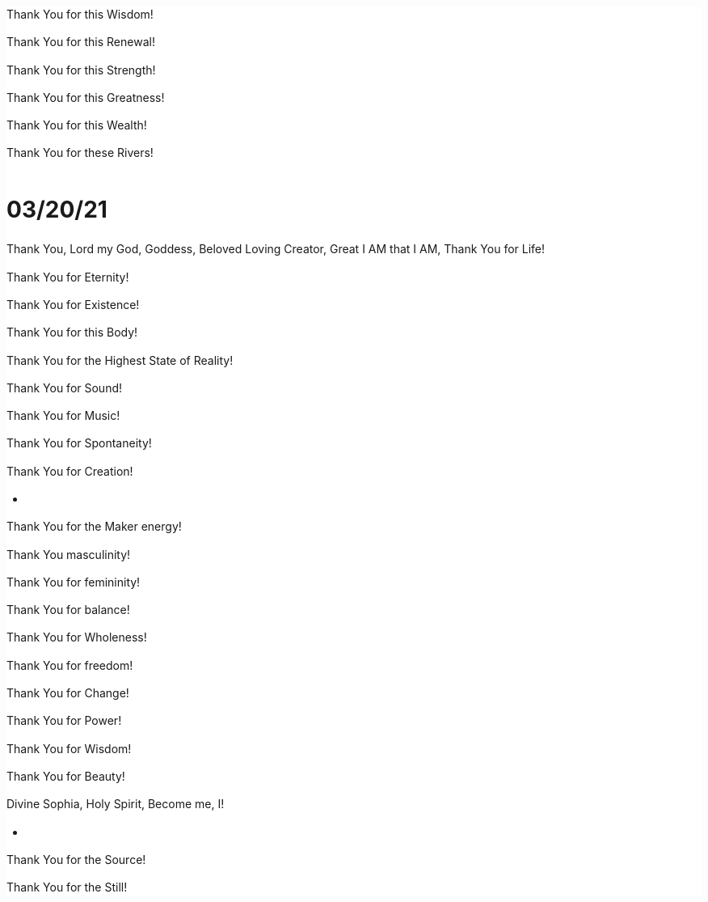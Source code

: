 Thank You for this Wisdom!

Thank You for this Renewal!

Thank You for this Strength!

Thank You for this Greatness!

Thank You for this Wealth!

Thank You for these Rivers!

# 03/20/21

Thank You, Lord my God, Goddess, Beloved Loving Creator, Great I AM that I AM,
Thank You for Life!

Thank You for Eternity!

Thank You for Existence!

Thank You for this Body!

Thank You for the Highest State of Reality!

Thank You for Sound!

Thank You for Music!

Thank You for Spontaneity!

Thank You for Creation!

-

Thank You for the Maker energy!

Thank You masculinity!

Thank You for femininity!

Thank You for balance!

Thank You for Wholeness!

Thank You for freedom!

Thank You for Change!

Thank You for Power!

Thank You for Wisdom!

Thank You for Beauty!

Divine Sophia, Holy Spirit, Become me, I!

-

Thank You for the Source!

Thank You for the Still!

